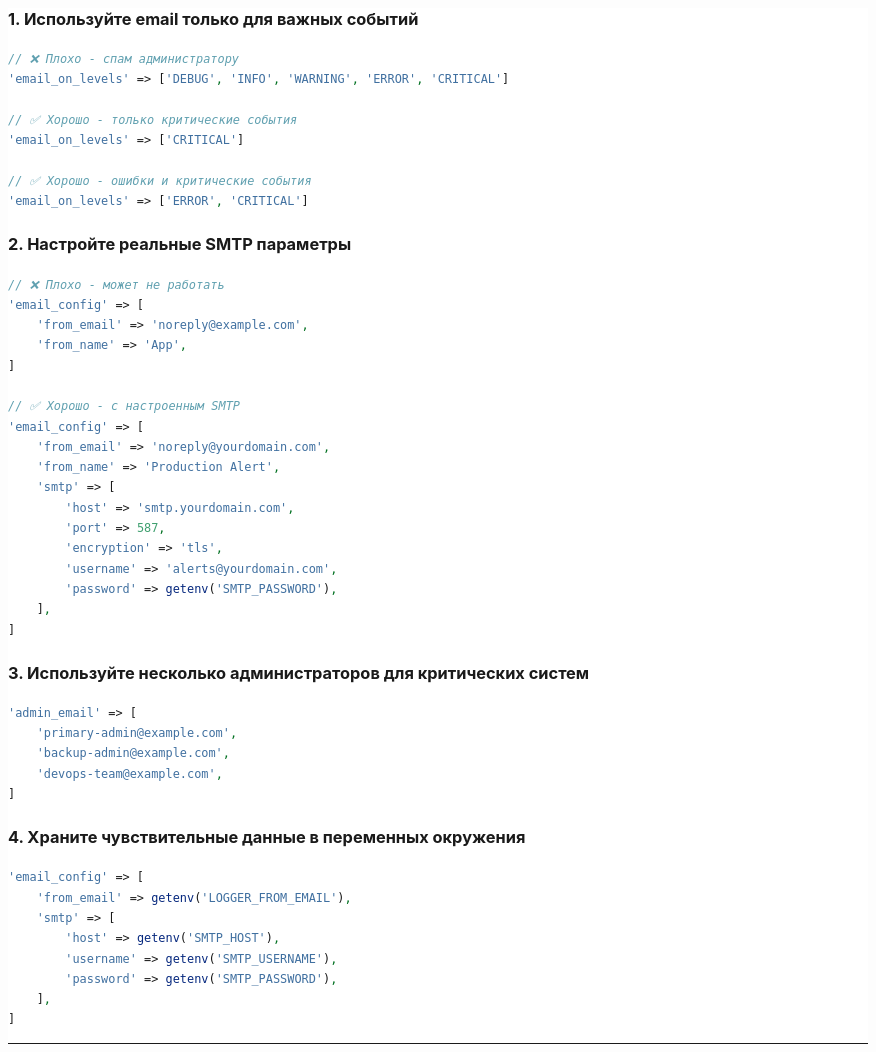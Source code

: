 ### 1. Используйте email только для важных событий

```php
// ❌ Плохо - спам администратору
'email_on_levels' => ['DEBUG', 'INFO', 'WARNING', 'ERROR', 'CRITICAL']

// ✅ Хорошо - только критические события
'email_on_levels' => ['CRITICAL']

// ✅ Хорошо - ошибки и критические события
'email_on_levels' => ['ERROR', 'CRITICAL']
```

### 2. Настройте реальные SMTP параметры

```php
// ❌ Плохо - может не работать
'email_config' => [
    'from_email' => 'noreply@example.com',
    'from_name' => 'App',
]

// ✅ Хорошо - с настроенным SMTP
'email_config' => [
    'from_email' => 'noreply@yourdomain.com',
    'from_name' => 'Production Alert',
    'smtp' => [
        'host' => 'smtp.yourdomain.com',
        'port' => 587,
        'encryption' => 'tls',
        'username' => 'alerts@yourdomain.com',
        'password' => getenv('SMTP_PASSWORD'),
    ],
]
```

### 3. Используйте несколько администраторов для критических систем

```php
'admin_email' => [
    'primary-admin@example.com',
    'backup-admin@example.com',
    'devops-team@example.com',
]
```

### 4. Храните чувствительные данные в переменных окружения

```php
'email_config' => [
    'from_email' => getenv('LOGGER_FROM_EMAIL'),
    'smtp' => [
        'host' => getenv('SMTP_HOST'),
        'username' => getenv('SMTP_USERNAME'),
        'password' => getenv('SMTP_PASSWORD'),
    ],
]
```

---